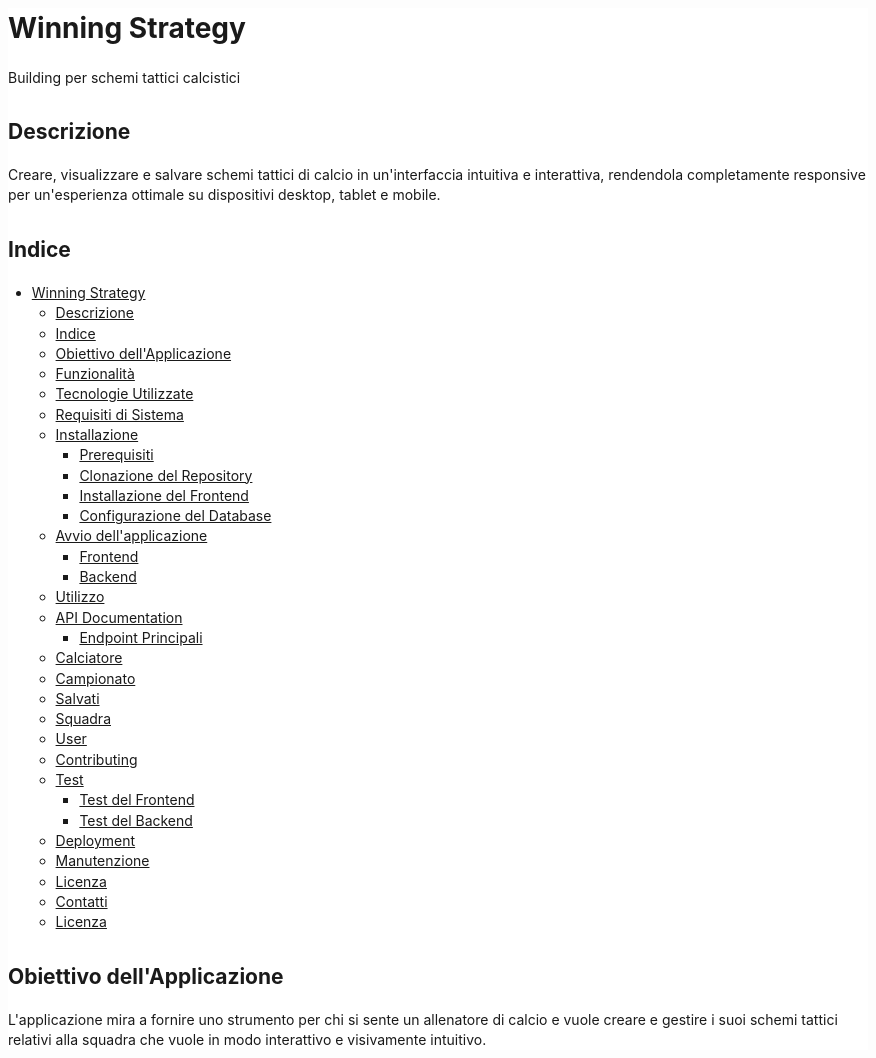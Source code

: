 # Winning Strategy

Building per schemi tattici calcistici


## Descrizione
Creare, visualizzare e salvare schemi tattici di calcio in un'interfaccia intuitiva e interattiva, rendendola completamente responsive per un'esperienza ottimale su dispositivi desktop, tablet e mobile.

## Indice
- [Winning Strategy](#winning-strategy)
  - [Descrizione](#descrizione)
  - [Indice](#indice)
  - [Obiettivo dell'Applicazione](#obiettivo-dellapplicazione)
  - [Funzionalità](#funzionalità)
  - [Tecnologie Utilizzate](#tecnologie-utilizzate)
  - [Requisiti di Sistema](#requisiti-di-sistema)
  - [Installazione](#installazione)
    - [Prerequisiti](#prerequisiti)
    - [Clonazione del Repository](#clonazione-del-repository)
    - [Installazione del Frontend](#installazione-del-frontend)
    - [Configurazione del Database](#configurazione-del-database)
  - [Avvio dell'applicazione](#avvio-dellapplicazione)
    - [Frontend](#frontend)
    - [Backend](#backend)
  - [Utilizzo](#utilizzo)
  - [API Documentation](#api-documentation)
    - [Endpoint Principali](#endpoint-principali)
  - [Calciatore](#calciatore)
  - [Campionato](#campionato)
  - [Salvati](#salvati)
  - [Squadra](#squadra)
  - [User](#user)
  - [Contributing](#contributing)
  - [Test](#test)
    - [Test del Frontend](#test-del-frontend)
    - [Test del Backend](#test-del-backend)
  - [Deployment](#deployment)
  - [Manutenzione](#manutenzione)
  - [Licenza](#licenza)
  - [Contatti](#contatti)
  - [Licenza](#licenza-1)

## Obiettivo dell'Applicazione
L'applicazione mira a fornire uno strumento per chi si sente un allenatore di calcio e vuole creare e gestire i suoi schemi tattici relativi alla squadra che vuole in modo interattivo e visivamente intuitivo.
